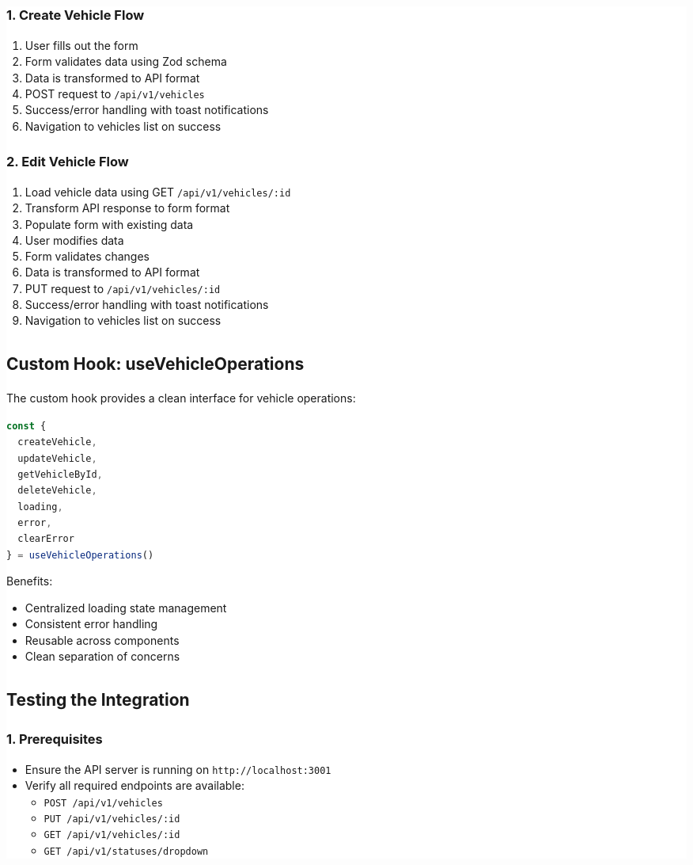 ### 1. Create Vehicle Flow
1. User fills out the form
2. Form validates data using Zod schema
3. Data is transformed to API format
4. POST request to `/api/v1/vehicles`
5. Success/error handling with toast notifications
6. Navigation to vehicles list on success

### 2. Edit Vehicle Flow
1. Load vehicle data using GET `/api/v1/vehicles/:id`
2. Transform API response to form format
3. Populate form with existing data
4. User modifies data
5. Form validates changes
6. Data is transformed to API format
7. PUT request to `/api/v1/vehicles/:id`
8. Success/error handling with toast notifications
9. Navigation to vehicles list on success

## Custom Hook: useVehicleOperations

The custom hook provides a clean interface for vehicle operations:

```typescript
const {
  createVehicle,
  updateVehicle,
  getVehicleById,
  deleteVehicle,
  loading,
  error,
  clearError
} = useVehicleOperations()
```

Benefits:
- Centralized loading state management
- Consistent error handling
- Reusable across components
- Clean separation of concerns

## Testing the Integration

### 1. Prerequisites
- Ensure the API server is running on `http://localhost:3001`
- Verify all required endpoints are available:
  - `POST /api/v1/vehicles`
  - `PUT /api/v1/vehicles/:id`
  - `GET /api/v1/vehicles/:id`
  - `GET /api/v1/statuses/dropdown`
